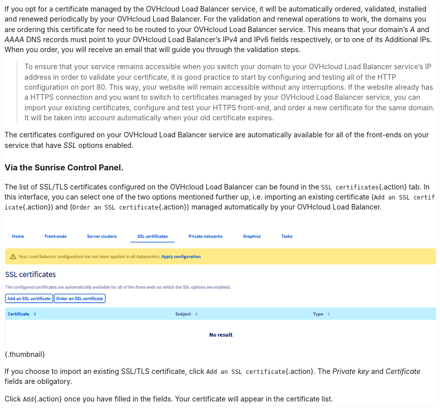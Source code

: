If you opt for a certificate managed by the OVHcloud Load Balancer service, it will be automatically ordered, validated, installed and renewed periodically by your OVHcloud Load Balancer. For the validation and renewal operations to work, the domains you are ordering this certificate for need to be routed to your OVHcloud Load Balancer service. This means that your domain’s *A* and *AAAA* DNS records must point to your OVHcloud Load Balancer’s IPv4 and IPv6 fields respectively, or to one of its Additional IPs. When you order, you will receive an email that will guide you through the validation steps.

>
> To ensure that your service remains accessible when you switch your domain to your OVHcloud Load Balancer service’s IP address in order to validate your certificate, it is good practice to start by configuring and testing all of the HTTP configuration on port 80. This way, your website will remain accessible without any interruptions.
> If the website already has a HTTPS connection and you want to switch to certificates managed by your OVHcloud Load Balancer service, you can import your existing certificates, configure and test your HTTPS front-end, and order a new certificate for the same domain.  It will be taken into account automatically when your old certificate expires.
> 


The certificates configured on your OVHcloud Load Balancer service are automatically available for all of the front-ends on your service that have *SSL* options enabled.


### Via the Sunrise Control Panel.

The list of SSL/TLS certificates configured on the OVHcloud Load Balancer can be found in the `SSL certificates`{.action} tab. In this interface, you can select one of the two options mentioned further up, i.e. importing an existing certificate (`Add an SSL certificate`{.action}) and (`Order an SSL certificate`{.action}) managed automatically by your OVHcloud Load Balancer.


![Buttons for adding certificates](images/certificat.png){.thumbnail}

If you choose to import an existing SSL/TLS certificate, click `Add an SSL certificate`{.action}. The *Private key* and *Certificate* fields are obligatory.

Click `Add`{.action} once you have filled in the fields. Your certificate will appear in the certificate list.

